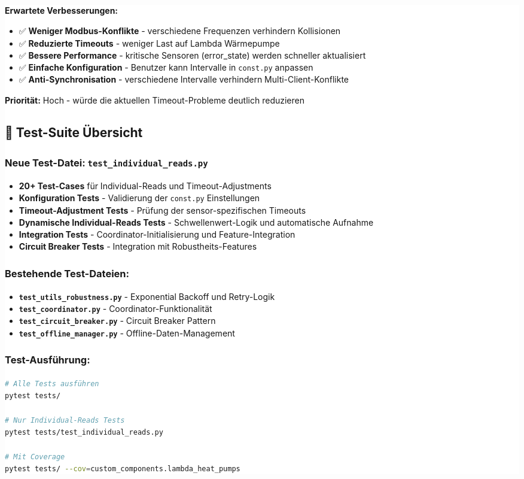 **Erwartete Verbesserungen:**
- ✅ **Weniger Modbus-Konflikte** - verschiedene Frequenzen verhindern Kollisionen
- ✅ **Reduzierte Timeouts** - weniger Last auf Lambda Wärmepumpe
- ✅ **Bessere Performance** - kritische Sensoren (error_state) werden schneller aktualisiert
- ✅ **Einfache Konfiguration** - Benutzer kann Intervalle in `const.py` anpassen
- ✅ **Anti-Synchronisation** - verschiedene Intervalle verhindern Multi-Client-Konflikte

**Priorität:** Hoch - würde die aktuellen Timeout-Probleme deutlich reduzieren

## 🧪 **Test-Suite Übersicht**

### **Neue Test-Datei: `test_individual_reads.py`**
- **20+ Test-Cases** für Individual-Reads und Timeout-Adjustments
- **Konfiguration Tests** - Validierung der `const.py` Einstellungen
- **Timeout-Adjustment Tests** - Prüfung der sensor-spezifischen Timeouts
- **Dynamische Individual-Reads Tests** - Schwellenwert-Logik und automatische Aufnahme
- **Integration Tests** - Coordinator-Initialisierung und Feature-Integration
- **Circuit Breaker Tests** - Integration mit Robustheits-Features

### **Bestehende Test-Dateien:**
- **`test_utils_robustness.py`** - Exponential Backoff und Retry-Logik
- **`test_coordinator.py`** - Coordinator-Funktionalität
- **`test_circuit_breaker.py`** - Circuit Breaker Pattern
- **`test_offline_manager.py`** - Offline-Daten-Management

### **Test-Ausführung:**
```bash
# Alle Tests ausführen
pytest tests/

# Nur Individual-Reads Tests
pytest tests/test_individual_reads.py

# Mit Coverage
pytest tests/ --cov=custom_components.lambda_heat_pumps
```